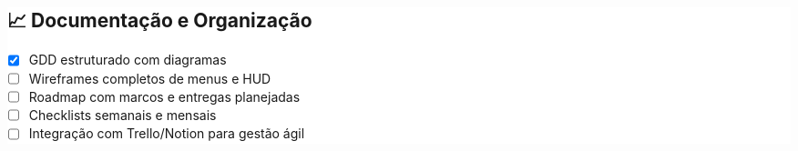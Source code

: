 
## 📈 Documentação e Organização

* [x] GDD estruturado com diagramas
* [ ] Wireframes completos de menus e HUD
* [ ] Roadmap com marcos e entregas planejadas
* [ ] Checklists semanais e mensais
* [ ] Integração com Trello/Notion para gestão ágil
